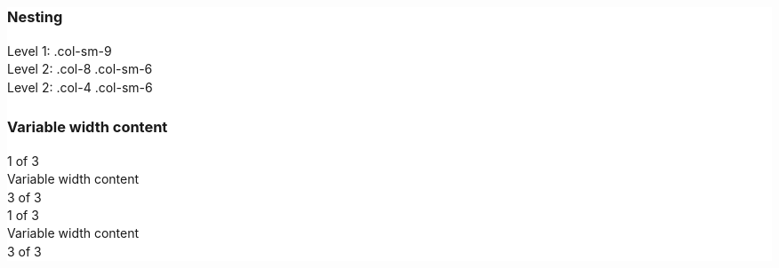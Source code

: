 
### Nesting
<div class="docs-example-row">
<div data-example>
<div class="c-row">
  <div class="c-col-sm-12">
    Level 1: .col-sm-9
    <div class="c-row">
      <div class="c-col-8 c-col-sm-6">
        Level 2: .col-8 .col-sm-6
      </div>
      <div class="c-col-4 c-col-sm-6">
        Level 2: .col-4 .col-sm-6
      </div>
    </div>
  </div>
</div>
</div>
</div>


### Variable width content
<div class="docs-example-row">
<div data-example>
<div class="c-container">
  <div class="c-row c-justify-center">
    <div class="c-col-2">
      1 of 3
    </div>
    <div class="c-col-auto">
      Variable width content
    </div>
    <div class="c-col-2">
      3 of 3
    </div>
  </div>
  <div class="c-row">
    <div class="c-col">
      1 of 3
    </div>
    <div class="c-col-md-auto">
      Variable width content
    </div>
    <div class="c-col-2">
      3 of 3
    </div>
  </div>
</div>
</div>
</div>